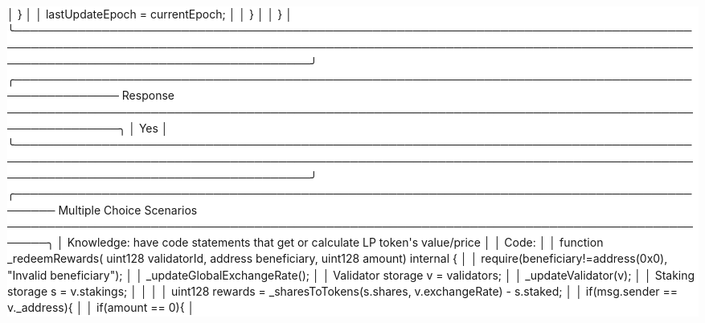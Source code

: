 │             }                                                                                                                                                                                                   │
│             lastUpdateEpoch = currentEpoch;                                                                                                                                                                     │
│         }                                                                                                                                                                                                       │
│     }                                                                                                                                                                                                           │
╰─────────────────────────────────────────────────────────────────────────────────────────────────────────────────────────────────────────────────────────────────────────────────────────────────────────────────╯
╭─────────────────────────────────────────────────────────────────────────────────────────────────── Response ────────────────────────────────────────────────────────────────────────────────────────────────────╮
│ Yes                                                                                                                                                                                                             │
╰─────────────────────────────────────────────────────────────────────────────────────────────────────────────────────────────────────────────────────────────────────────────────────────────────────────────────╯
╭─────────────────────────────────────────────────────────────────────────────────────────── Multiple Choice Scenarios ───────────────────────────────────────────────────────────────────────────────────────────╮
│ Knowledge: have code statements that get or calculate LP token's value/price                                                                                                                                    │
│ Code:                                                                                                                                                                                                           │
│     function _redeemRewards( uint128 validatorId, address beneficiary, uint128 amount) internal {                                                                                                               │
│         require(beneficiary!=address(0x0), "Invalid beneficiary");                                                                                                                                              │
│         _updateGlobalExchangeRate();                                                                                                                                                                            │
│         Validator storage v = validators;                                                                                                                                                                       │
│         _updateValidator(v);                                                                                                                                                                                    │
│         Staking storage s = v.stakings;                                                                                                                                                                         │
│                                                                                                                                                                                                                 │
│         uint128 rewards = _sharesToTokens(s.shares, v.exchangeRate) - s.staked;                                                                                                                                 │
│         if(msg.sender == v._address){                                                                                                                                                                           │
│             if(amount == 0){                                                                                                                                                                                    │